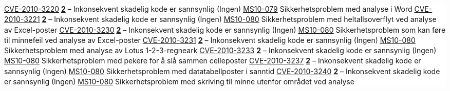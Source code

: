 <td><a href="http://www.cve.mitre.org/cgi-bin/cvename.cgi?name=cve-2010-3220">CVE-2010-3220</a></td>
<td><a href="http://technet.microsoft.com/en-us/security/cc998259.aspx"><strong>2</strong></a> – Inkonsekvent skadelig kode er sannsynlig</td>
<td>(Ingen)</td>
</tr>
<tr class="even">
<td><a href="http://go.microsoft.com/fwlink/?linkid=201696">MS10-079</a></td>
<td>Sikkerhetsproblem med analyse i Word</td>
<td><a href="http://www.cve.mitre.org/cgi-bin/cvename.cgi?name=cve-2010-3221">CVE-2010-3221</a></td>
<td><a href="http://technet.microsoft.com/en-us/security/cc998259.aspx"><strong>2</strong></a> – Inkonsekvent skadelig kode er sannsynlig</td>
<td>(Ingen)</td>
</tr>
<tr class="odd">
<td><a href="http://go.microsoft.com/fwlink/?linkid=200529">MS10-080</a></td>
<td>Sikkerhetsproblem med heltallsoverflyt ved analyse av Excel-poster</td>
<td><a href="http://www.cve.mitre.org/cgi-bin/cvename.cgi?name=cve-2010-3230">CVE-2010-3230</a></td>
<td><a href="http://technet.microsoft.com/en-us/security/cc998259.aspx"><strong>2</strong></a> – Inkonsekvent skadelig kode er sannsynlig</td>
<td>(Ingen)</td>
</tr>
<tr class="even">
<td><a href="http://go.microsoft.com/fwlink/?linkid=200529">MS10-080</a></td>
<td>Sikkerhetsproblem som kan føre til minnefeil ved analyse av Excel-poster</td>
<td><a href="http://www.cve.mitre.org/cgi-bin/cvename.cgi?name=cve-2010-3231">CVE-2010-3231</a></td>
<td><a href="http://technet.microsoft.com/en-us/security/cc998259.aspx"><strong>2</strong></a> – Inkonsekvent skadelig kode er sannsynlig</td>
<td>(Ingen)</td>
</tr>
<tr class="odd">
<td><a href="http://go.microsoft.com/fwlink/?linkid=200529">MS10-080</a></td>
<td>Sikkerhetsproblem med analyse av Lotus 1-2-3-regneark</td>
<td><a href="http://www.cve.mitre.org/cgi-bin/cvename.cgi?name=cve-2010-3233">CVE-2010-3233</a></td>
<td><a href="http://technet.microsoft.com/en-us/security/cc998259.aspx"><strong>2</strong></a> – Inkonsekvent skadelig kode er sannsynlig</td>
<td>(Ingen)</td>
</tr>
<tr class="even">
<td><a href="http://go.microsoft.com/fwlink/?linkid=200529">MS10-080</a></td>
<td>Sikkerhetsproblem med pekere for å slå sammen celleposter</td>
<td><a href="http://www.cve.mitre.org/cgi-bin/cvename.cgi?name=cve-2010-3237">CVE-2010-3237</a></td>
<td><a href="http://technet.microsoft.com/en-us/security/cc998259.aspx"><strong>2</strong></a> – Inkonsekvent skadelig kode er sannsynlig</td>
<td>(Ingen)</td>
</tr>
<tr class="odd">
<td><a href="http://go.microsoft.com/fwlink/?linkid=200529">MS10-080</a></td>
<td>Sikkerhetsproblem med datatabellposter i sanntid</td>
<td><a href="http://www.cve.mitre.org/cgi-bin/cvename.cgi?name=cve-2010-3240">CVE-2010-3240</a></td>
<td><a href="http://technet.microsoft.com/en-us/security/cc998259.aspx"><strong>2</strong></a> – Inkonsekvent skadelig kode er sannsynlig</td>
<td>(Ingen)</td>
</tr>
<tr class="even">
<td><a href="http://go.microsoft.com/fwlink/?linkid=200529">MS10-080</a></td>
<td>Sikkerhetsproblem med skriving til minne utenfor området ved analyse</td>